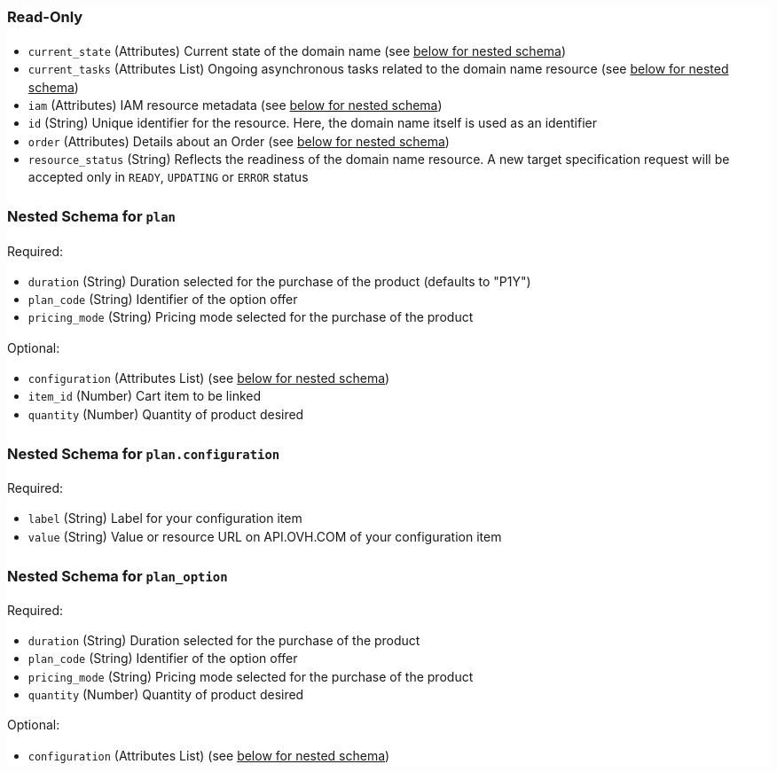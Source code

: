 ### Read-Only

- `current_state` (Attributes) Current state of the domain name (see [below for nested schema](#nestedatt--current_state))
- `current_tasks` (Attributes List) Ongoing asynchronous tasks related to the domain name resource (see [below for nested schema](#nestedatt--current_tasks))
- `iam` (Attributes) IAM resource metadata (see [below for nested schema](#nestedatt--iam))
- `id` (String) Unique identifier for the resource. Here, the domain name itself is used as an identifier
- `order` (Attributes) Details about an Order (see [below for nested schema](#nestedatt--order))
- `resource_status` (String) Reflects the readiness of the domain name resource. A new target specification request will be accepted only in `READY`, `UPDATING` or `ERROR` status

<a id="nestedatt--plan"></a>

### Nested Schema for `plan`

Required:

- `duration` (String) Duration selected for the purchase of the product (defaults to "P1Y")
- `plan_code` (String) Identifier of the option offer
- `pricing_mode` (String) Pricing mode selected for the purchase of the product

Optional:

- `configuration` (Attributes List) (see [below for nested schema](#nestedatt--plan--configuration))
- `item_id` (Number) Cart item to be linked
- `quantity` (Number) Quantity of product desired

<a id="nestedatt--plan--configuration"></a>

### Nested Schema for `plan.configuration`

Required:

- `label` (String) Label for your configuration item
- `value` (String) Value or resource URL on API.OVH.COM of your configuration item

<a id="nestedatt--plan_option"></a>

### Nested Schema for `plan_option`

Required:

- `duration` (String) Duration selected for the purchase of the product
- `plan_code` (String) Identifier of the option offer
- `pricing_mode` (String) Pricing mode selected for the purchase of the product
- `quantity` (Number) Quantity of product desired

Optional:

- `configuration` (Attributes List) (see [below for nested schema](#nestedatt--plan_option--configuration))

<a id="nestedatt--plan_option--configuration"></a>
